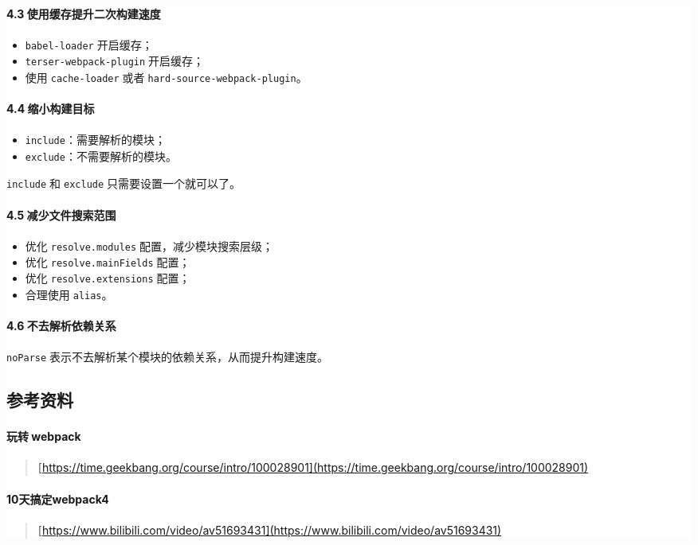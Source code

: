 #### 4.3 使用缓存提升二次构建速度<span id='4.3'></span>

* `babel-loader` 开启缓存；
* `terser-webpack-plugin` 开启缓存；
* 使用 `cache-loader` 或者 `hard-source-webpack-plugin`。

#### 4.4 缩小构建目标<span id='4.4'></span>

* `include`：需要解析的模块；
* `exclude`：不需要解析的模块。

`include` 和 `exclude` 只需要设置一个就可以了。

#### 4.5 减少文件搜索范围<span id='4.5'></span>

* 优化 `resolve.modules` 配置，减少模块搜索层级；
* 优化 `resolve.mainFields` 配置；
* 优化 `resolve.extensions` 配置；
* 合理使用 `alias`。

#### 4.6 不去解析依赖关系<span id='4.6'></span>

`noParse` 表示不去解析某个模块的依赖关系，从而提升构建速度。

## 参考资料

#### 玩转 webpack

> [https://time.geekbang.org/course/intro/100028901](https://time.geekbang.org/course/intro/100028901)

#### 10天搞定webpack4

> [https://www.bilibili.com/video/av51693431](https://www.bilibili.com/video/av51693431)